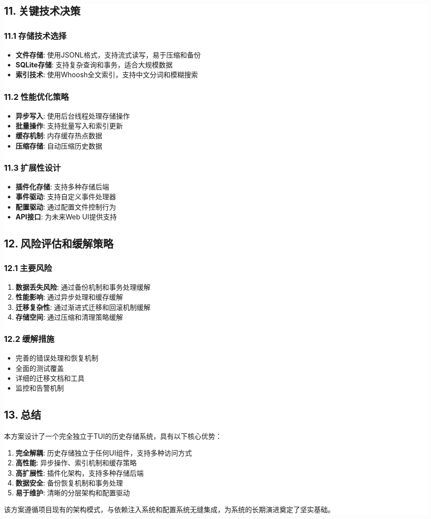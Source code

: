 ## 11. 关键技术决策

### 11.1 存储技术选择
- **文件存储**: 使用JSONL格式，支持流式读写，易于压缩和备份
- **SQLite存储**: 支持复杂查询和事务，适合大规模数据
- **索引技术**: 使用Whoosh全文索引，支持中文分词和模糊搜索

### 11.2 性能优化策略
- **异步写入**: 使用后台线程处理存储操作
- **批量操作**: 支持批量写入和索引更新
- **缓存机制**: 内存缓存热点数据
- **压缩存储**: 自动压缩历史数据

### 11.3 扩展性设计
- **插件化存储**: 支持多种存储后端
- **事件驱动**: 支持自定义事件处理器
- **配置驱动**: 通过配置文件控制行为
- **API接口**: 为未来Web UI提供支持

## 12. 风险评估和缓解策略

### 12.1 主要风险
1. **数据丢失风险**: 通过备份机制和事务处理缓解
2. **性能影响**: 通过异步处理和缓存缓解
3. **迁移复杂性**: 通过渐进式迁移和回滚机制缓解
4. **存储空间**: 通过压缩和清理策略缓解

### 12.2 缓解措施
- 完善的错误处理和恢复机制
- 全面的测试覆盖
- 详细的迁移文档和工具
- 监控和告警机制

## 13. 总结

本方案设计了一个完全独立于TUI的历史存储系统，具有以下核心优势：

1. **完全解耦**: 历史存储独立于任何UI组件，支持多种访问方式
2. **高性能**: 异步操作、索引机制和缓存策略
3. **高扩展性**: 插件化架构，支持多种存储后端
4. **数据安全**: 备份恢复机制和事务处理
5. **易于维护**: 清晰的分层架构和配置驱动

该方案遵循项目现有的架构模式，与依赖注入系统和配置系统无缝集成，为系统的长期演进奠定了坚实基础。